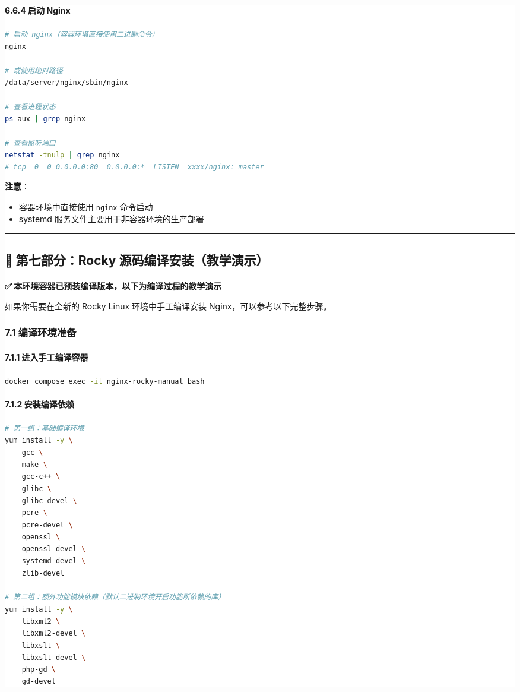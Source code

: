 #### 6.6.4 启动 Nginx

```bash
# 启动 nginx（容器环境直接使用二进制命令）
nginx

# 或使用绝对路径
/data/server/nginx/sbin/nginx

# 查看进程状态
ps aux | grep nginx

# 查看监听端口
netstat -tnulp | grep nginx
# tcp  0  0 0.0.0.0:80  0.0.0.0:*  LISTEN  xxxx/nginx: master
```

**注意**：
- 容器环境中直接使用 `nginx` 命令启动
- systemd 服务文件主要用于非容器环境的生产部署

---

## 🔧 第七部分：Rocky 源码编译安装（教学演示）

**✅ 本环境容器已预装编译版本，以下为编译过程的教学演示**

如果你需要在全新的 Rocky Linux 环境中手工编译安装 Nginx，可以参考以下完整步骤。

### 7.1 编译环境准备

#### 7.1.1 进入手工编译容器

```bash
docker compose exec -it nginx-rocky-manual bash
```

#### 7.1.2 安装编译依赖

```bash
# 第一组：基础编译环境
yum install -y \
    gcc \
    make \
    gcc-c++ \
    glibc \
    glibc-devel \
    pcre \
    pcre-devel \
    openssl \
    openssl-devel \
    systemd-devel \
    zlib-devel

# 第二组：额外功能模块依赖（默认二进制环境开启功能所依赖的库）
yum install -y \
    libxml2 \
    libxml2-devel \
    libxslt \
    libxslt-devel \
    php-gd \
    gd-devel
```
